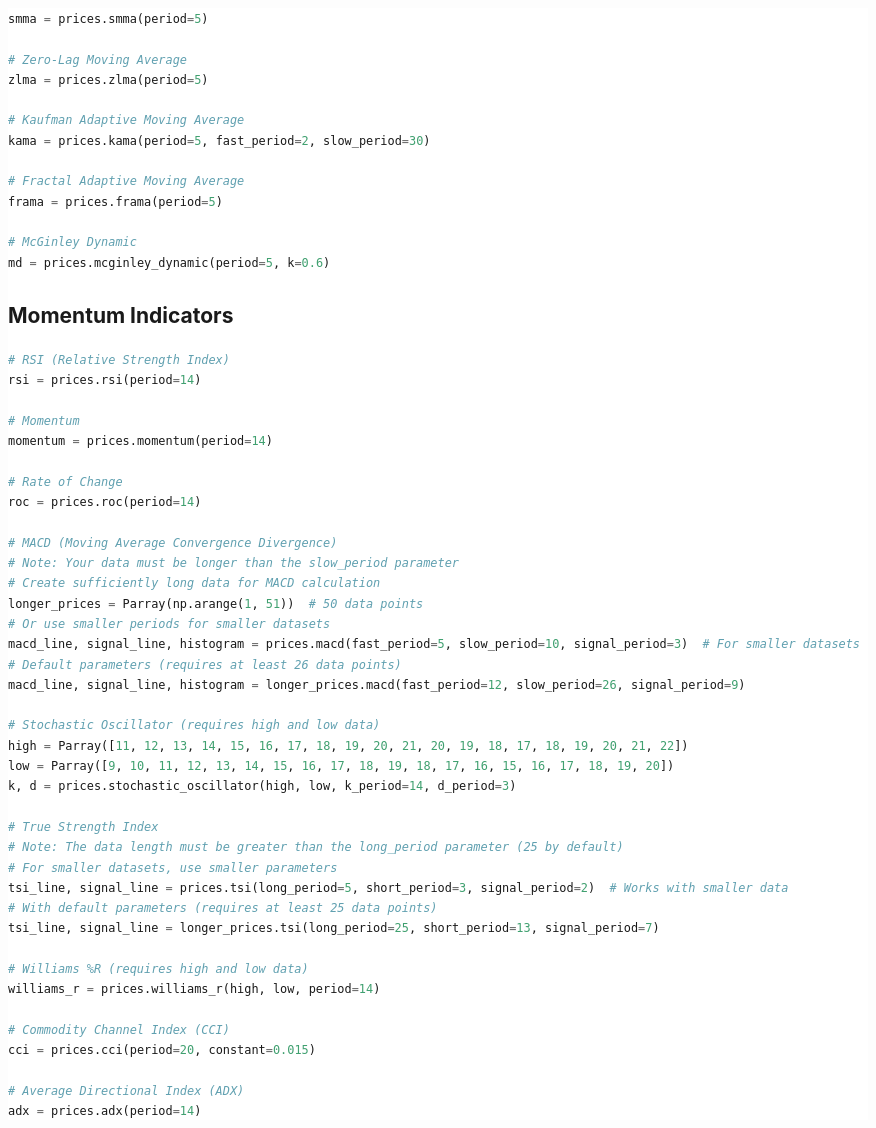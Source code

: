 ```python
smma = prices.smma(period=5)

# Zero-Lag Moving Average
zlma = prices.zlma(period=5)

# Kaufman Adaptive Moving Average
kama = prices.kama(period=5, fast_period=2, slow_period=30)

# Fractal Adaptive Moving Average
frama = prices.frama(period=5)

# McGinley Dynamic
md = prices.mcginley_dynamic(period=5, k=0.6)
```

## Momentum Indicators

```python
# RSI (Relative Strength Index)
rsi = prices.rsi(period=14)

# Momentum
momentum = prices.momentum(period=14)

# Rate of Change
roc = prices.roc(period=14)

# MACD (Moving Average Convergence Divergence)
# Note: Your data must be longer than the slow_period parameter
# Create sufficiently long data for MACD calculation
longer_prices = Parray(np.arange(1, 51))  # 50 data points
# Or use smaller periods for smaller datasets
macd_line, signal_line, histogram = prices.macd(fast_period=5, slow_period=10, signal_period=3)  # For smaller datasets
# Default parameters (requires at least 26 data points)
macd_line, signal_line, histogram = longer_prices.macd(fast_period=12, slow_period=26, signal_period=9)

# Stochastic Oscillator (requires high and low data)
high = Parray([11, 12, 13, 14, 15, 16, 17, 18, 19, 20, 21, 20, 19, 18, 17, 18, 19, 20, 21, 22])
low = Parray([9, 10, 11, 12, 13, 14, 15, 16, 17, 18, 19, 18, 17, 16, 15, 16, 17, 18, 19, 20])
k, d = prices.stochastic_oscillator(high, low, k_period=14, d_period=3)

# True Strength Index
# Note: The data length must be greater than the long_period parameter (25 by default)
# For smaller datasets, use smaller parameters
tsi_line, signal_line = prices.tsi(long_period=5, short_period=3, signal_period=2)  # Works with smaller data
# With default parameters (requires at least 25 data points)
tsi_line, signal_line = longer_prices.tsi(long_period=25, short_period=13, signal_period=7)

# Williams %R (requires high and low data)
williams_r = prices.williams_r(high, low, period=14)

# Commodity Channel Index (CCI)
cci = prices.cci(period=20, constant=0.015)

# Average Directional Index (ADX)
adx = prices.adx(period=14)
```
